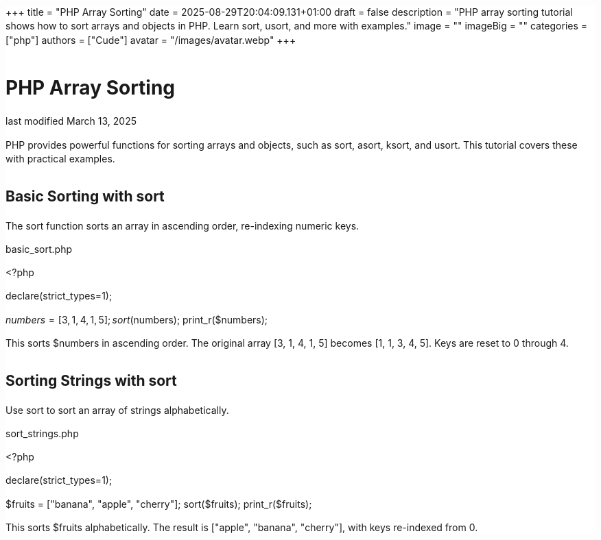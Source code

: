 +++
title = "PHP Array Sorting"
date = 2025-08-29T20:04:09.131+01:00
draft = false
description = "PHP array sorting tutorial shows how to sort arrays and objects in PHP. Learn sort, usort, and more with examples."
image = ""
imageBig = ""
categories = ["php"]
authors = ["Cude"]
avatar = "/images/avatar.webp"
+++

# PHP Array Sorting

last modified March 13, 2025

PHP provides powerful functions for sorting arrays and objects, such as
sort, asort, ksort, and
usort. This tutorial covers these with practical examples.

## Basic Sorting with sort

The sort function sorts an array in ascending order,
re-indexing numeric keys.

basic_sort.php
  

&lt;?php

declare(strict_types=1);

$numbers = [3, 1, 4, 1, 5];
sort($numbers);
print_r($numbers);

This sorts $numbers in ascending order. The original array [3, 1,
4, 1, 5] becomes [1, 1, 3, 4, 5]. Keys are reset to 0 through 4.

## Sorting Strings with sort

Use sort to sort an array of strings alphabetically.

sort_strings.php
  

&lt;?php

declare(strict_types=1);

$fruits = ["banana", "apple", "cherry"];
sort($fruits);
print_r($fruits);

This sorts $fruits alphabetically. The result is
["apple", "banana", "cherry"], with keys re-indexed from 0.
